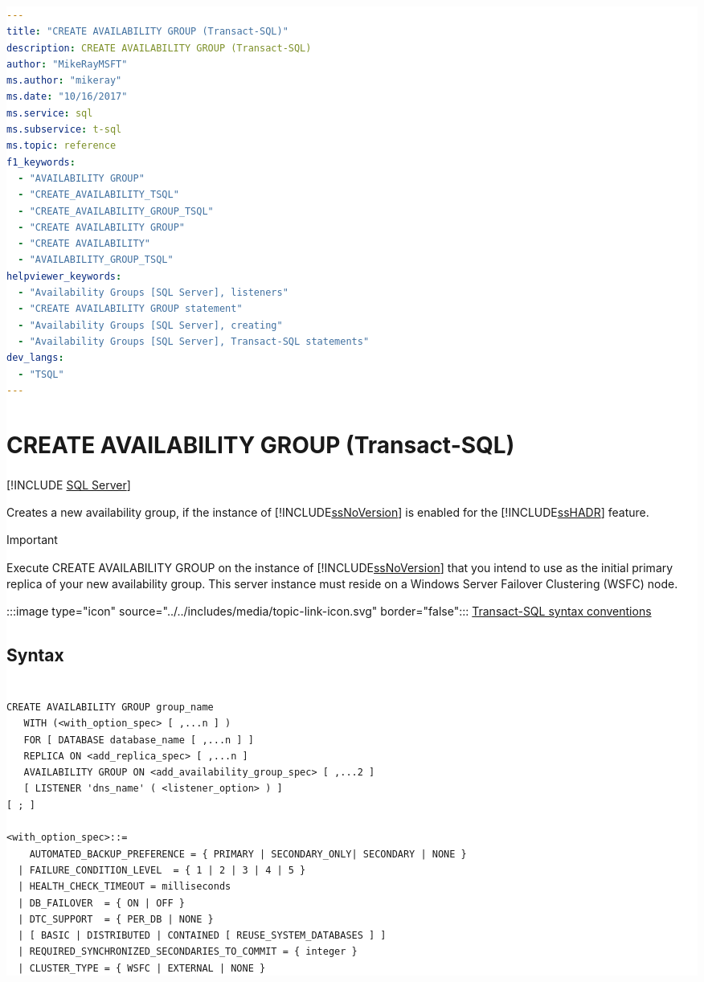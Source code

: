 ```yaml
---
title: "CREATE AVAILABILITY GROUP (Transact-SQL)"
description: CREATE AVAILABILITY GROUP (Transact-SQL)
author: "MikeRayMSFT"
ms.author: "mikeray"
ms.date: "10/16/2017"
ms.service: sql
ms.subservice: t-sql
ms.topic: reference
f1_keywords:
  - "AVAILABILITY GROUP"
  - "CREATE_AVAILABILITY_TSQL"
  - "CREATE_AVAILABILITY_GROUP_TSQL"
  - "CREATE AVAILABILITY GROUP"
  - "CREATE AVAILABILITY"
  - "AVAILABILITY_GROUP_TSQL"
helpviewer_keywords:
  - "Availability Groups [SQL Server], listeners"
  - "CREATE AVAILABILITY GROUP statement"
  - "Availability Groups [SQL Server], creating"
  - "Availability Groups [SQL Server], Transact-SQL statements"
dev_langs:
  - "TSQL"
---
```


# CREATE AVAILABILITY GROUP (Transact-SQL)

[!INCLUDE [SQL Server](../../includes/applies-to-version/sqlserver.md)]

Creates a new availability group, if the instance of [!INCLUDE[ssNoVersion](../../includes/ssnoversion-md.md)] is enabled for the [!INCLUDE[ssHADR](../../includes/sshadr-md.md)] feature.  
  
> [!IMPORTANT]  
>  Execute CREATE AVAILABILITY GROUP on the instance of [!INCLUDE[ssNoVersion](../../includes/ssnoversion-md.md)] that you intend to use as the initial primary replica of your new availability group. This server instance must reside on a Windows Server Failover Clustering (WSFC) node.  
  
 :::image type="icon" source="../../includes/media/topic-link-icon.svg" border="false"::: [Transact-SQL syntax conventions](../../t-sql/language-elements/transact-sql-syntax-conventions-transact-sql.md)  
  
## Syntax  
  
```syntaxsql
  
CREATE AVAILABILITY GROUP group_name  
   WITH (<with_option_spec> [ ,...n ] )  
   FOR [ DATABASE database_name [ ,...n ] ]  
   REPLICA ON <add_replica_spec> [ ,...n ]  
   AVAILABILITY GROUP ON <add_availability_group_spec> [ ,...2 ]  
   [ LISTENER 'dns_name' ( <listener_option> ) ]  
[ ; ]  
  
<with_option_spec>::=   
    AUTOMATED_BACKUP_PREFERENCE = { PRIMARY | SECONDARY_ONLY| SECONDARY | NONE }  
  | FAILURE_CONDITION_LEVEL  = { 1 | 2 | 3 | 4 | 5 }   
  | HEALTH_CHECK_TIMEOUT = milliseconds  
  | DB_FAILOVER  = { ON | OFF }   
  | DTC_SUPPORT  = { PER_DB | NONE }  
  | [ BASIC | DISTRIBUTED | CONTAINED [ REUSE_SYSTEM_DATABASES ] ]
  | REQUIRED_SYNCHRONIZED_SECONDARIES_TO_COMMIT = { integer }
  | CLUSTER_TYPE = { WSFC | EXTERNAL | NONE }
```